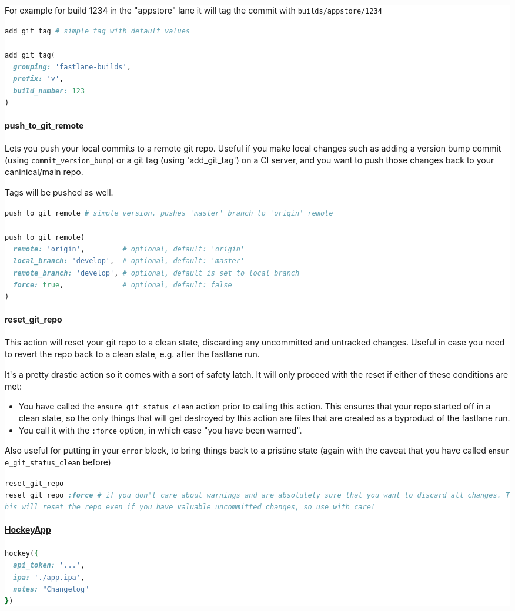 For example for build 1234 in the "appstore" lane it will tag the commit with `builds/appstore/1234`

```ruby
add_git_tag # simple tag with default values

add_git_tag(
  grouping: 'fastlane-builds',
  prefix: 'v',
  build_number: 123
)
```

#### push_to_git_remote
Lets you push your local commits to a remote git repo. Useful if you make local changes such as adding a version bump commit (using `commit_version_bump`) or a git tag (using 'add_git_tag') on a CI server, and you want to push those changes back to your caninical/main repo.

Tags will be pushed as well.

```ruby
push_to_git_remote # simple version. pushes 'master' branch to 'origin' remote

push_to_git_remote(
  remote: 'origin',         # optional, default: 'origin'
  local_branch: 'develop',  # optional, default: 'master'
  remote_branch: 'develop', # optional, default is set to local_branch
  force: true,              # optional, default: false
)
```

#### reset_git_repo
This action will reset your git repo to a clean state, discarding any uncommitted and untracked changes. Useful in case you need to revert the repo back to a clean state, e.g. after the fastlane run.

It's a pretty drastic action so it comes with a sort of safety latch. It will only proceed with the reset if either of these conditions are met:

- You have called the `ensure_git_status_clean` action prior to calling this action. This ensures that your repo started off in a clean state, so the only things that will get destroyed by this action are files that are created as a byproduct of the fastlane run.
- You call it with the `:force` option, in which case "you have been warned".

Also useful for putting in your `error` block, to bring things back to a pristine state (again with the caveat that you have called `ensure_git_status_clean` before)

```ruby
reset_git_repo
reset_git_repo :force # if you don't care about warnings and are absolutely sure that you want to discard all changes. This will reset the repo even if you have valuable uncommitted changes, so use with care!
```

#### [HockeyApp](http://hockeyapp.net)
```ruby
hockey({
  api_token: '...',
  ipa: './app.ipa',
  notes: "Changelog"
})
```
